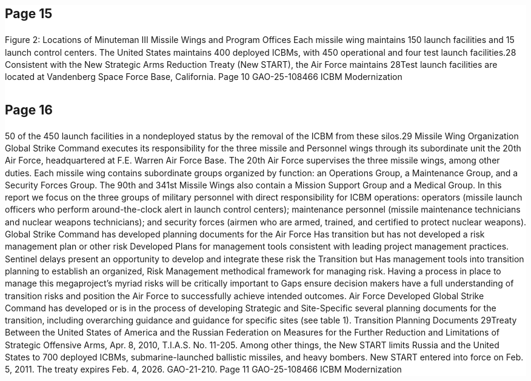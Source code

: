 
## Page 15

Figure 2: Locations of Minuteman III Missile Wings and Program Offices
Each missile wing maintains 150 launch facilities and 15 launch control
centers. The United States maintains 400 deployed ICBMs, with 450
operational and four test launch facilities.28 Consistent with the New
Strategic Arms Reduction Treaty (New START), the Air Force maintains
28Test launch facilities are located at Vandenberg Space Force Base, California.
Page 10 GAO-25-108466 ICBM Modernization


## Page 16

50 of the 450 launch facilities in a nondeployed status by the removal of
the ICBM from these silos.29
Missile Wing Organization Global Strike Command executes its responsibility for the three missile
and Personnel wings through its subordinate unit the 20th Air Force, headquartered at
F.E. Warren Air Force Base. The 20th Air Force supervises the three
missile wings, among other duties. Each missile wing contains
subordinate groups organized by function: an Operations Group, a
Maintenance Group, and a Security Forces Group. The 90th and 341st
Missile Wings also contain a Mission Support Group and a Medical
Group. In this report we focus on the three groups of military personnel
with direct responsibility for ICBM operations: operators (missile launch
officers who perform around-the-clock alert in launch control centers);
maintenance personnel (missile maintenance technicians and nuclear
weapons technicians); and security forces (airmen who are armed,
trained, and certified to protect nuclear weapons).
Global Strike Command has developed planning documents for the
Air Force Has
transition but has not developed a risk management plan or other risk
Developed Plans for
management tools consistent with leading project management practices.
Sentinel delays present an opportunity to develop and integrate these risk
the Transition but Has
management tools into transition planning to establish an organized,
Risk Management
methodical framework for managing risk. Having a process in place to
manage this megaproject’s myriad risks will be critically important to
Gaps
ensure decision makers have a full understanding of transition risks and
position the Air Force to successfully achieve intended outcomes.
Air Force Developed Global Strike Command has developed or is in the process of developing
Strategic and Site-Specific several planning documents for the transition, including overarching
guidance and guidance for specific sites (see table 1).
Transition Planning
Documents
29Treaty Between the United States of America and the Russian Federation on Measures
for the Further Reduction and Limitations of Strategic Offensive Arms, Apr. 8, 2010,
T.I.A.S. No. 11-205. Among other things, the New START limits Russia and the United
States to 700 deployed ICBMs, submarine-launched ballistic missiles, and heavy
bombers. New START entered into force on Feb. 5, 2011. The treaty expires Feb. 4,
2026. GAO-21-210.
Page 11 GAO-25-108466 ICBM Modernization
